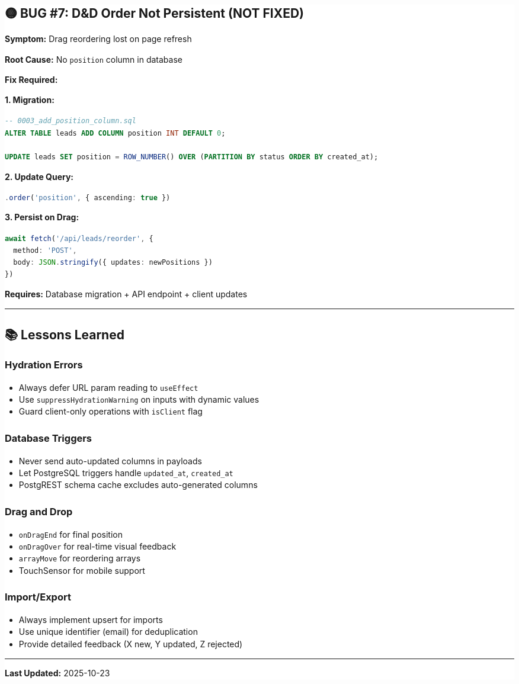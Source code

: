 
## 🟡 BUG #7: D&D Order Not Persistent (NOT FIXED)

**Symptom:** Drag reordering lost on page refresh

**Root Cause:** No `position` column in database

**Fix Required:**

**1. Migration:**
```sql
-- 0003_add_position_column.sql
ALTER TABLE leads ADD COLUMN position INT DEFAULT 0;

UPDATE leads SET position = ROW_NUMBER() OVER (PARTITION BY status ORDER BY created_at);
```

**2. Update Query:**
```typescript
.order('position', { ascending: true })
```

**3. Persist on Drag:**
```typescript
await fetch('/api/leads/reorder', {
  method: 'POST',
  body: JSON.stringify({ updates: newPositions })
})
```

**Requires:** Database migration + API endpoint + client updates

---

## 📚 Lessons Learned

### Hydration Errors
- Always defer URL param reading to `useEffect`
- Use `suppressHydrationWarning` on inputs with dynamic values
- Guard client-only operations with `isClient` flag

### Database Triggers
- Never send auto-updated columns in payloads
- Let PostgreSQL triggers handle `updated_at`, `created_at`
- PostgREST schema cache excludes auto-generated columns

### Drag and Drop
- `onDragEnd` for final position
- `onDragOver` for real-time visual feedback
- `arrayMove` for reordering arrays
- TouchSensor for mobile support

### Import/Export
- Always implement upsert for imports
- Use unique identifier (email) for deduplication
- Provide detailed feedback (X new, Y updated, Z rejected)

---

**Last Updated:** 2025-10-23
